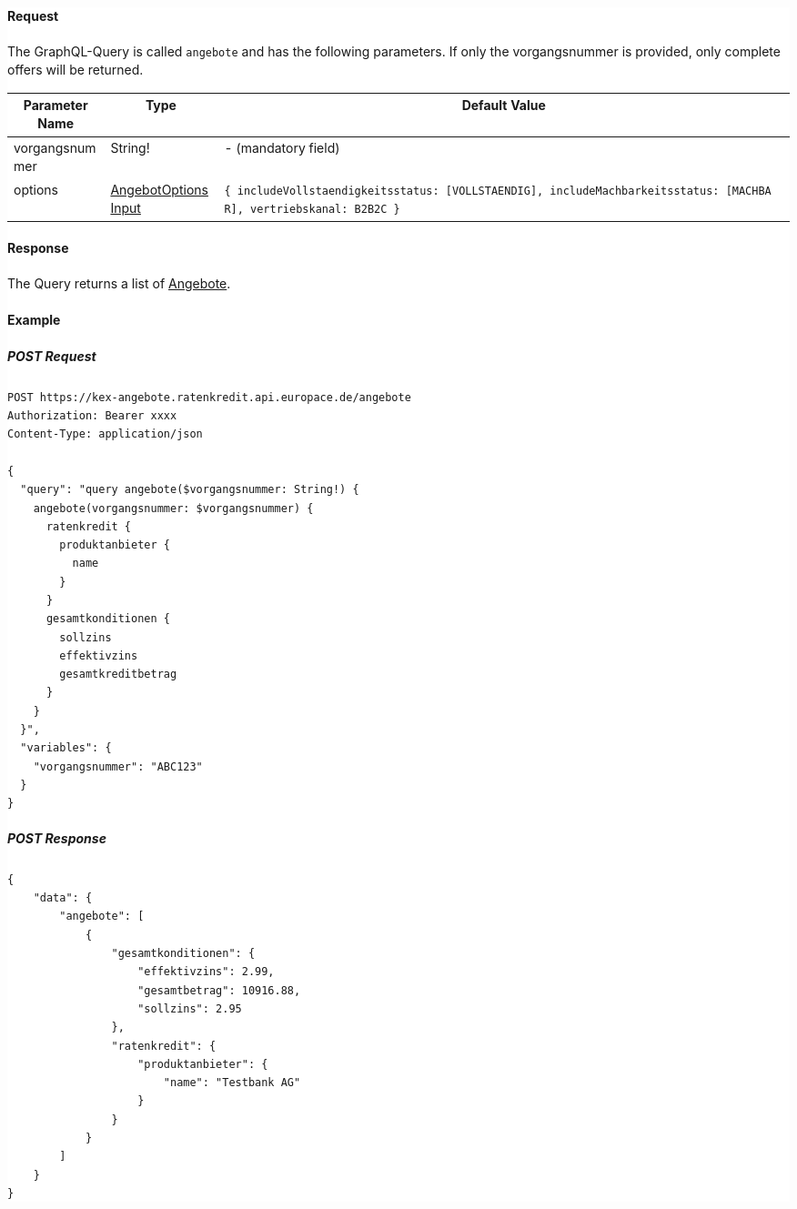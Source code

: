 #### Request

The GraphQL-Query is called `angebote` and has the following parameters.
If only the vorgangsnummer is provided, only complete offers will be returned.

| Parameter Name | Type                              | Default Value                                                                                                     |
|----------------|-----------------------------------|-------------------------------------------------------------------------------------------------------------------|
| vorgangsnummer | String!                           | - (mandatory field)                                                                                               |
| options        | [AngebotOptionsInput](#angebotoptionsinput) | `{ includeVollstaendigkeitsstatus: [VOLLSTAENDIG], includeMachbarkeitsstatus: [MACHBAR], vertriebskanal: B2B2C }` |

#### Response

The Query returns a list of [Angebote](#angebot).

#### Example

##### POST Request

    POST https://kex-angebote.ratenkredit.api.europace.de/angebote
    Authorization: Bearer xxxx
    Content-Type: application/json

    {
      "query": "query angebote($vorgangsnummer: String!) {
        angebote(vorgangsnummer: $vorgangsnummer) {
          ratenkredit {
            produktanbieter {
              name
            }
          }
          gesamtkonditionen {
            sollzins
            effektivzins
            gesamtkreditbetrag
          }
        }
      }",
      "variables": {
        "vorgangsnummer": "ABC123"
      }
    }

##### POST Response

    {
        "data": {
            "angebote": [
                {
                    "gesamtkonditionen": {
                        "effektivzins": 2.99,
                        "gesamtbetrag": 10916.88,
                        "sollzins": 2.95
                    },
                    "ratenkredit": {
                        "produktanbieter": {
                            "name": "Testbank AG"
                        }
                    }
                }
            ]
        }
    }
